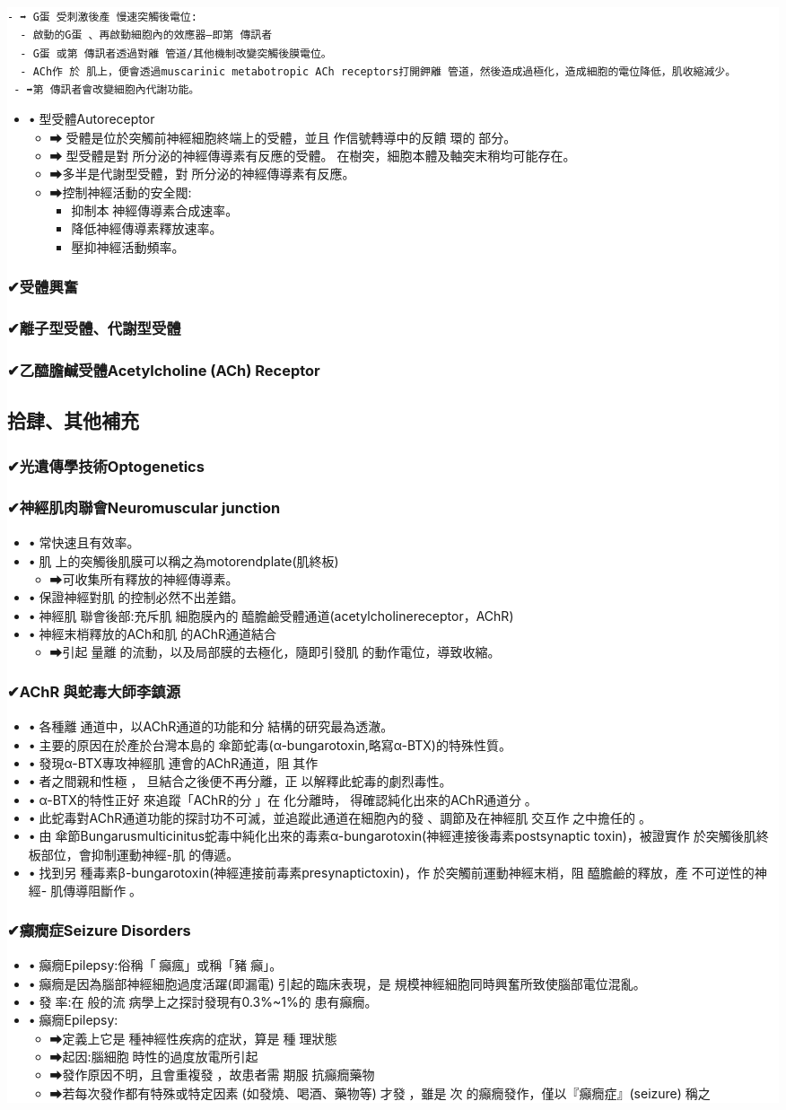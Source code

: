     - ➡ G蛋 受刺激後產 慢速突觸後電位:
      - 啟動的G蛋 、再啟動細胞內的效應器—即第 傳訊者
      - G蛋 或第 傳訊者透過對離 管道/其他機制改變突觸後膜電位。
      - ACh作 於 肌上，便會透過muscarinic metabotropic ACh receptors打開鉀離 管道，然後造成過極化，造成細胞的電位降低，肌收縮減少。 
     - ➡第 傳訊者會改變細胞內代謝功能。
- •   型受體Autoreceptor 
    - ➡  受體是位於突觸前神經細胞終端上的受體，並且 作信號轉導中的反饋 環的 部分。
    - ➡  型受體是對  所分泌的神經傳導素有反應的受體。 在樹突，細胞本體及軸突末稍均可能存在。 
    - ➡多半是代謝型受體，對  所分泌的神經傳導素有反應。 
    - ➡控制神經活動的安全閥:
      - 抑制本 神經傳導素合成速率。   
      - 降低神經傳導素釋放速率。
      - 壓抑神經活動頻率。

### ✔受體興奮

### ✔離子型受體、代謝型受體

### ✔乙醯膽鹹受體Acetylcholine (ACh) Receptor

## 拾肆、其他補充 
### ✔光遺傳學技術Optogenetics

### ✔神經肌肉聯會Neuromuscular junction
- •  常快速且有效率。
- • 肌 上的突觸後肌膜可以稱之為motorendplate(肌終板)
    - ➡可收集所有釋放的神經傳導素。
- • 保證神經對肌 的控制必然不出差錯。
- • 神經肌 聯會後部:充斥肌 細胞膜內的 醯膽鹼受體通道(acetylcholinereceptor，AChR)
- • 神經末梢釋放的ACh和肌 的AChR通道結合
    - ➡引起 量離 的流動，以及局部膜的去極化，隨即引發肌 的動作電位，導致收縮。

### ✔AChR 與蛇毒大師李鎮源
- • 各種離 通道中，以AChR通道的功能和分 結構的研究最為透澈。
- • 主要的原因在於產於台灣本島的 傘節蛇毒(α-bungarotoxin,略寫α-BTX)的特殊性質。
- • 發現α-BTX專攻神經肌 連會的AChR通道，阻 其作 
- •  者之間親和性極 ， 旦結合之後便不再分離，正 以解釋此蛇毒的劇烈毒性。
- • α-BTX的特性正好 來追蹤「AChR的分 」在 化分離時， 得確認純化出來的AChR通道分 。
- • 此蛇毒對AChR通道功能的探討功不可滅，並追蹤此通道在細胞內的發 、調節及在神經肌 交互作 之中擔任的  。
- • 由 傘節Bungarusmulticinitus蛇毒中純化出來的毒素α-bungarotoxin(神經連接後毒素postsynaptic toxin)，被證實作 於突觸後肌終板部位，會抑制運動神經-肌 的傳遞。
- • 找到另 種毒素β-bungarotoxin(神經連接前毒素presynaptictoxin)，作 於突觸前運動神經末梢，阻  醯膽鹼的釋放，產 不可逆性的神經- 肌傳導阻斷作 。 

### ✔癲癇症Seizure Disorders
- • 癲癇Epilepsy:俗稱「 癲瘋」或稱「豬 癲」。
- • 癲癇是因為腦部神經細胞過度活躍(即漏電) 引起的臨床表現，是 規模神經細胞同時興奮所致使腦部電位混亂。
- • 發 率:在 般的流 病學上之探討發現有0.3%~1%的  患有癲癇。
- • 癲癇Epilepsy:
    - ➡定義上它是 種神經性疾病的症狀，算是 種 理狀態 
    - ➡起因:腦細胞 時性的過度放電所引起 
    - ➡發作原因不明，且會重複發 ，故患者需 期服 抗癲癇藥物 
    - ➡若每次發作都有特殊或特定因素 (如發燒、喝酒、藥物等) 才發 ，雖是 次 的癲癇發作，僅以『癲癇症』(seizure) 稱之
